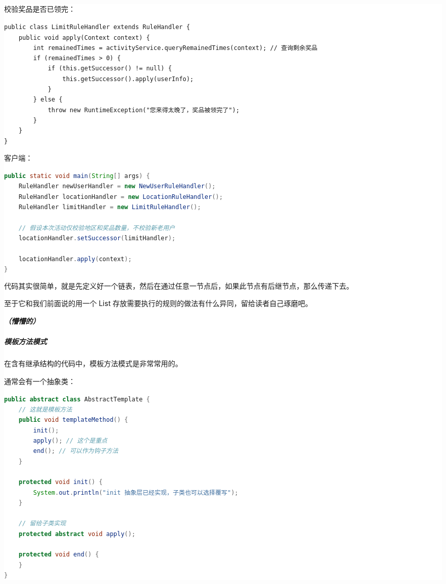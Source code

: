 校验奖品是否已领完：
```
public class LimitRuleHandler extends RuleHandler {
    public void apply(Context context) {
        int remainedTimes = activityService.queryRemainedTimes(context); // 查询剩余奖品
        if (remainedTimes > 0) {
            if (this.getSuccessor() != null) {
                this.getSuccessor().apply(userInfo);
            }
        } else {
            throw new RuntimeException("您来得太晚了，奖品被领完了");
        }
    }
}
```

客户端：
```java
public static void main(String[] args) {
    RuleHandler newUserHandler = new NewUserRuleHandler();
    RuleHandler locationHandler = new LocationRuleHandler();
    RuleHandler limitHandler = new LimitRuleHandler();

    // 假设本次活动仅校验地区和奖品数量，不校验新老用户
    locationHandler.setSuccessor(limitHandler);

    locationHandler.apply(context);
}
```

代码其实很简单，就是先定义好一个链表，然后在通过任意一节点后，如果此节点有后继节点，那么传递下去。

至于它和我们前面说的用一个 List 存放需要执行的规则的做法有什么异同，留给读者自己琢磨吧。



***（懵懵的）***

##### 模板方法模式

在含有继承结构的代码中，模板方法模式是非常常用的。

通常会有一个抽象类：
```java
public abstract class AbstractTemplate {
    // 这就是模板方法
    public void templateMethod() {
        init();
        apply(); // 这个是重点
        end(); // 可以作为钩子方法
    }

    protected void init() {
        System.out.println("init 抽象层已经实现，子类也可以选择覆写");
    }

    // 留给子类实现
    protected abstract void apply();

    protected void end() {
    }
}
```
